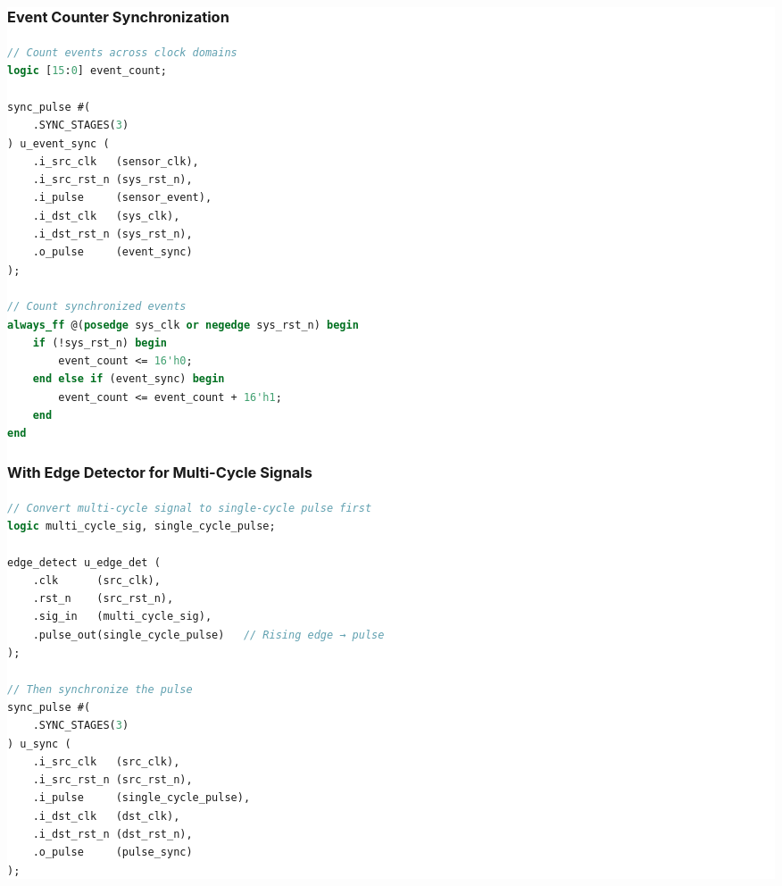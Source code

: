 ### Event Counter Synchronization

```systemverilog
// Count events across clock domains
logic [15:0] event_count;

sync_pulse #(
    .SYNC_STAGES(3)
) u_event_sync (
    .i_src_clk   (sensor_clk),
    .i_src_rst_n (sys_rst_n),
    .i_pulse     (sensor_event),
    .i_dst_clk   (sys_clk),
    .i_dst_rst_n (sys_rst_n),
    .o_pulse     (event_sync)
);

// Count synchronized events
always_ff @(posedge sys_clk or negedge sys_rst_n) begin
    if (!sys_rst_n) begin
        event_count <= 16'h0;
    end else if (event_sync) begin
        event_count <= event_count + 16'h1;
    end
end
```

### With Edge Detector for Multi-Cycle Signals

```systemverilog
// Convert multi-cycle signal to single-cycle pulse first
logic multi_cycle_sig, single_cycle_pulse;

edge_detect u_edge_det (
    .clk      (src_clk),
    .rst_n    (src_rst_n),
    .sig_in   (multi_cycle_sig),
    .pulse_out(single_cycle_pulse)   // Rising edge → pulse
);

// Then synchronize the pulse
sync_pulse #(
    .SYNC_STAGES(3)
) u_sync (
    .i_src_clk   (src_clk),
    .i_src_rst_n (src_rst_n),
    .i_pulse     (single_cycle_pulse),
    .i_dst_clk   (dst_clk),
    .i_dst_rst_n (dst_rst_n),
    .o_pulse     (pulse_sync)
);
```
